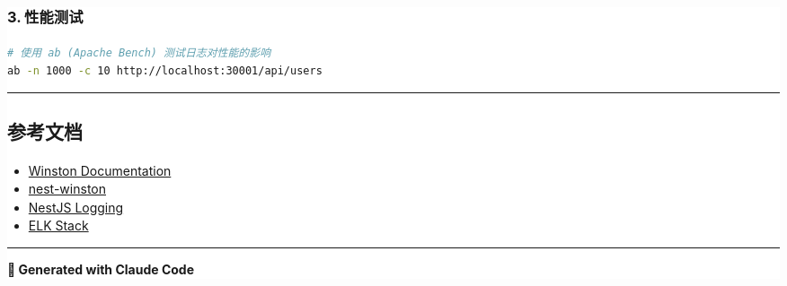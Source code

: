 ### 3. 性能测试

```bash
# 使用 ab (Apache Bench) 测试日志对性能的影响
ab -n 1000 -c 10 http://localhost:30001/api/users
```

---

## 参考文档

- [Winston Documentation](https://github.com/winstonjs/winston)
- [nest-winston](https://github.com/gremo/nest-winston)
- [NestJS Logging](https://docs.nestjs.com/techniques/logger)
- [ELK Stack](https://www.elastic.co/elastic-stack)

---

**🤖 Generated with Claude Code**
